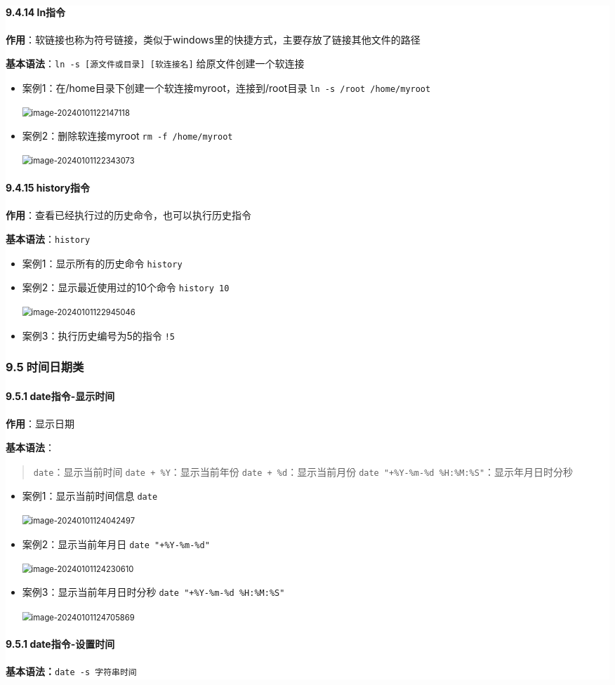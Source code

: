 #### 9.4.14 ln指令

**作用**：软链接也称为符号链接，类似于windows里的快捷方式，主要存放了链接其他文件的路径

**基本语法**：`ln -s [源文件或目录] [软连接名]`    给原文件创建一个软连接

* 案例1：在/home目录下创建一个软连接myroot，连接到/root目录	`ln -s /root /home/myroot`

    <img src="D:\Software\Typora\复制的图片\typora-user-images\image-20240101122147118.png" alt="image-20240101122147118" style="zoom: 80%;" />

* 案例2：删除软连接myroot    `rm -f /home/myroot`

    <img src="D:\Software\Typora\复制的图片\typora-user-images\image-20240101122343073.png" alt="image-20240101122343073" style="zoom:80%;" />

#### 9.4.15 history指令

**作用**：查看已经执行过的历史命令，也可以执行历史指令

**基本语法**：`history`

* 案例1：显示所有的历史命令	`history`

* 案例2：显示最近使用过的10个命令    `history 10`

    <img src="D:\Software\Typora\复制的图片\typora-user-images\image-20240101122945046.png" alt="image-20240101122945046" style="zoom:80%;" />

* 案例3：执行历史编号为5的指令    `!5`



### 9.5 时间日期类

#### 9.5.1 date指令-显示时间

**作用**：显示日期

**基本语法**：

> `date`：显示当前时间
> `date + %Y`：显示当前年份
> `date + %d`：显示当前月份
> `date "+%Y-%m-%d %H:%M:%S"`：显示年月日时分秒

* 案例1：显示当前时间信息    `date`

    <img src="D:\Software\Typora\复制的图片\typora-user-images\image-20240101124042497.png" alt="image-20240101124042497" style="zoom:80%;" />

* 案例2：显示当前年月日    `date "+%Y-%m-%d"`

    <img src="D:\Software\Typora\复制的图片\typora-user-images\image-20240101124230610.png" alt="image-20240101124230610" style="zoom:80%;" />

* 案例3：显示当前年月日时分秒    `date "+%Y-%m-%d %H:%M:%S"`

    <img src="D:\Software\Typora\复制的图片\typora-user-images\image-20240101124705869.png" alt="image-20240101124705869" style="zoom:80%;" />

#### 9.5.1 date指令-设置时间

**基本语法：**`date -s 字符串时间`
